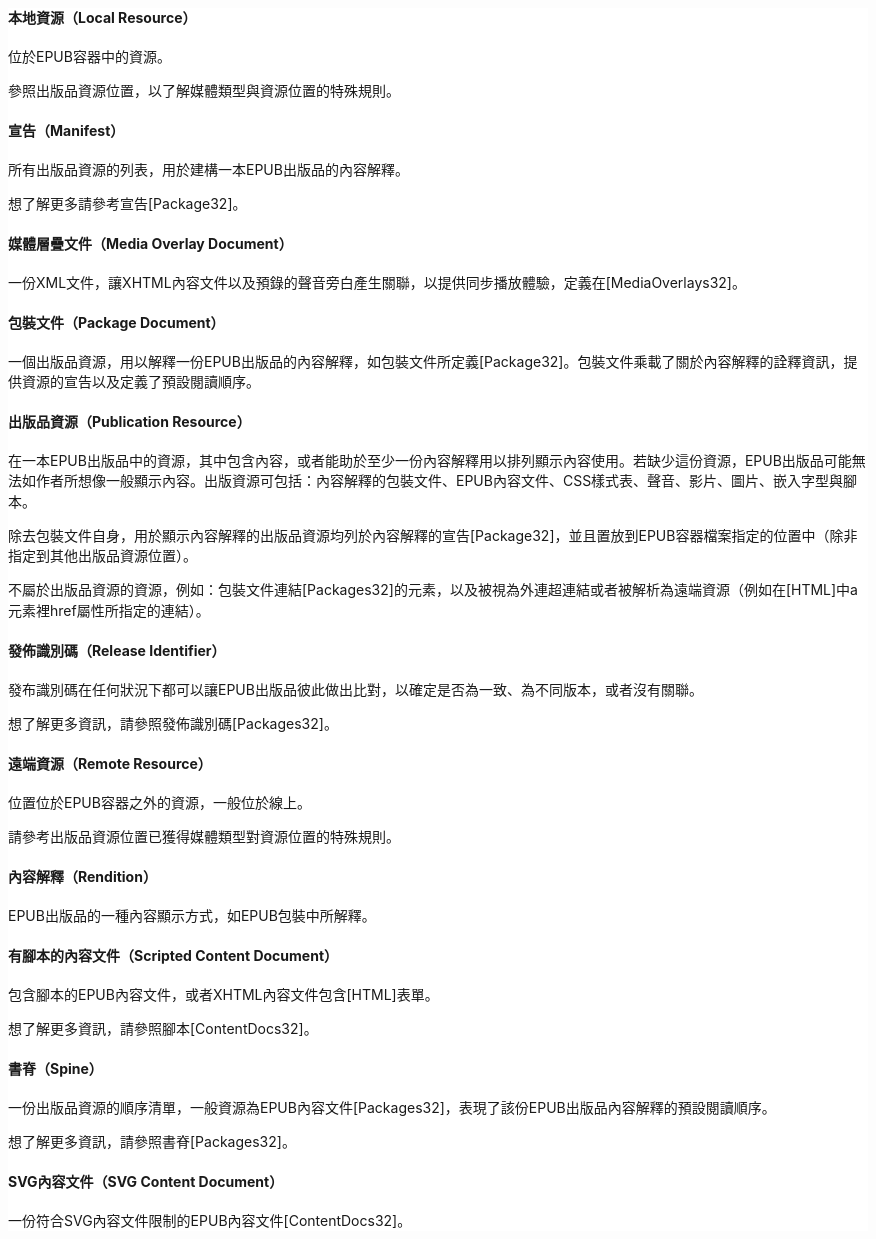 #### 本地資源（Local Resource）

位於EPUB容器中的資源。

參照出版品資源位置，以了解媒體類型與資源位置的特殊規則。

#### 宣告（Manifest）

所有出版品資源的列表，用於建構一本EPUB出版品的內容解釋。

想了解更多請參考宣告[Package32]。

#### 媒體層疊文件（Media Overlay Document）

一份XML文件，讓XHTML內容文件以及預錄的聲音旁白產生關聯，以提供同步播放體驗，定義在[MediaOverlays32]。

#### 包裝文件（Package Document）

一個出版品資源，用以解釋一份EPUB出版品的內容解釋，如包裝文件所定義[Package32]。包裝文件乘載了關於內容解釋的詮釋資訊，提供資源的宣告以及定義了預設閱讀順序。

#### 出版品資源（Publication Resource）

在一本EPUB出版品中的資源，其中包含內容，或者能助於至少一份內容解釋用以排列顯示內容使用。若缺少這份資源，EPUB出版品可能無法如作者所想像一般顯示內容。出版資源可包括：內容解釋的包裝文件、EPUB內容文件、CSS樣式表、聲音、影片、圖片、嵌入字型與腳本。

除去包裝文件自身，用於顯示內容解釋的出版品資源均列於內容解釋的宣告[Package32]，並且置放到EPUB容器檔案指定的位置中（除非指定到其他出版品資源位置）。

不屬於出版品資源的資源，例如：包裝文件連結[Packages32]的元素，以及被視為外連超連結或者被解析為遠端資源（例如在[HTML]中a元素裡href屬性所指定的連結）。

#### 發佈識別碼（Release Identifier）

發布識別碼在任何狀況下都可以讓EPUB出版品彼此做出比對，以確定是否為一致、為不同版本，或者沒有關聯。

想了解更多資訊，請參照發佈識別碼[Packages32]。

#### 遠端資源（Remote Resource）

位置位於EPUB容器之外的資源，一般位於線上。

請參考出版品資源位置已獲得媒體類型對資源位置的特殊規則。

#### 內容解釋（Rendition）

EPUB出版品的一種內容顯示方式，如EPUB包裝中所解釋。

#### 有腳本的內容文件（Scripted Content Document）

包含腳本的EPUB內容文件，或者XHTML內容文件包含[HTML]表單。

想了解更多資訊，請參照腳本[ContentDocs32]。

#### 書脊（Spine）

一份出版品資源的順序清單，一般資源為EPUB內容文件[Packages32]，表現了該份EPUB出版品內容解釋的預設閱讀順序。

想了解更多資訊，請參照書脊[Packages32]。

#### SVG內容文件（SVG Content Document）

一份符合SVG內容文件限制的EPUB內容文件[ContentDocs32]。
